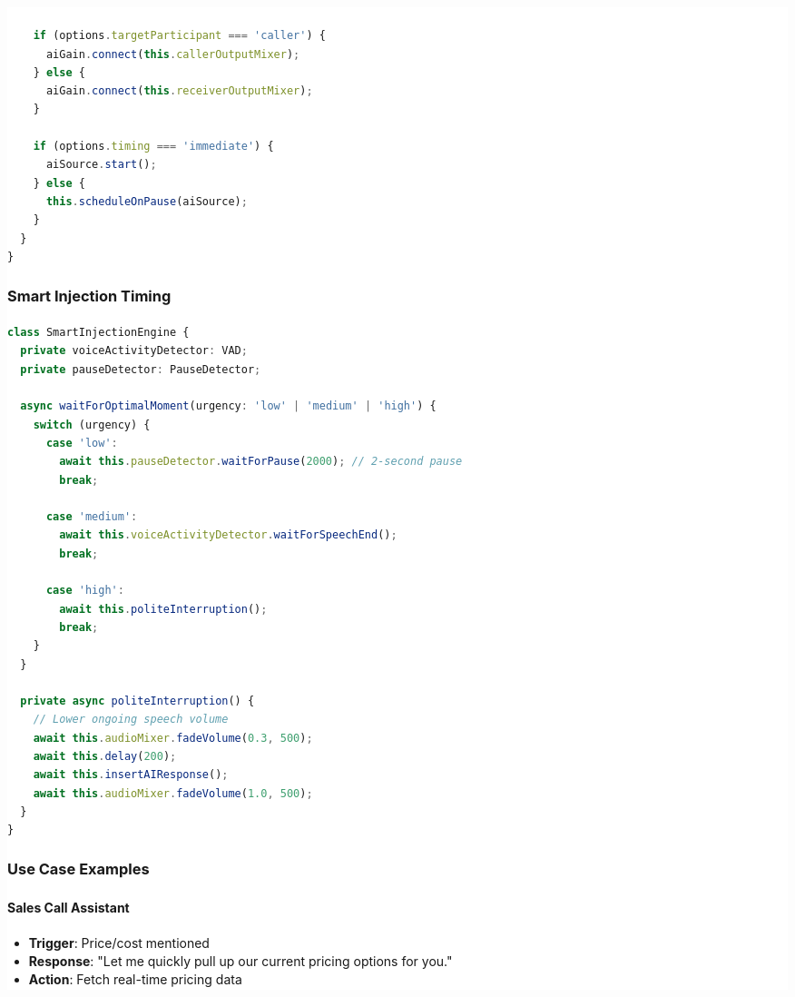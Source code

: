 ```typescript
    
    if (options.targetParticipant === 'caller') {
      aiGain.connect(this.callerOutputMixer);
    } else {
      aiGain.connect(this.receiverOutputMixer);
    }
    
    if (options.timing === 'immediate') {
      aiSource.start();
    } else {
      this.scheduleOnPause(aiSource);
    }
  }
}
```

### **Smart Injection Timing**
```typescript
class SmartInjectionEngine {
  private voiceActivityDetector: VAD;
  private pauseDetector: PauseDetector;
  
  async waitForOptimalMoment(urgency: 'low' | 'medium' | 'high') {
    switch (urgency) {
      case 'low':
        await this.pauseDetector.waitForPause(2000); // 2-second pause
        break;
        
      case 'medium':
        await this.voiceActivityDetector.waitForSpeechEnd();
        break;
        
      case 'high':
        await this.politeInterruption();
        break;
    }
  }
  
  private async politeInterruption() {
    // Lower ongoing speech volume
    await this.audioMixer.fadeVolume(0.3, 500);
    await this.delay(200);
    await this.insertAIResponse();
    await this.audioMixer.fadeVolume(1.0, 500);
  }
}
```

### **Use Case Examples**

#### **Sales Call Assistant**
- **Trigger**: Price/cost mentioned
- **Response**: "Let me quickly pull up our current pricing options for you."
- **Action**: Fetch real-time pricing data
